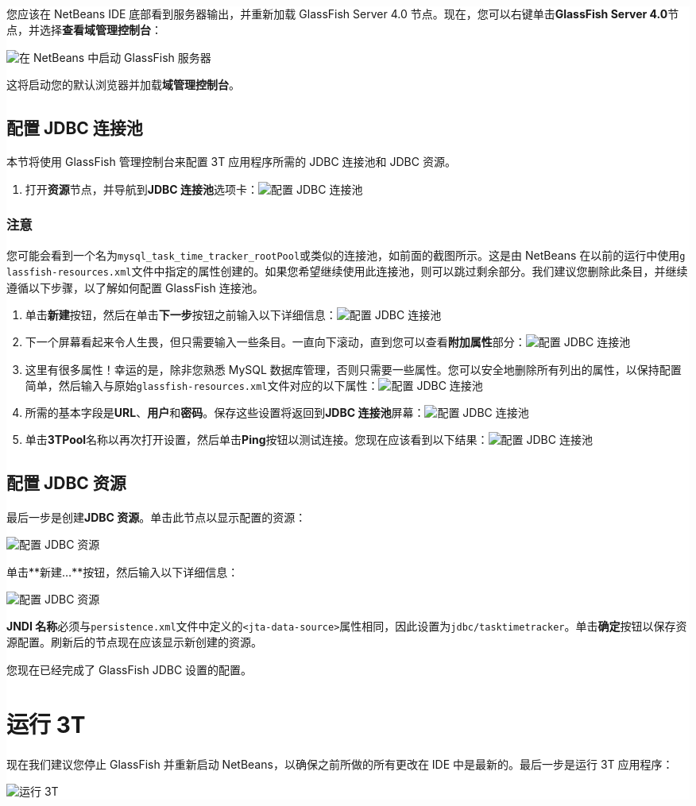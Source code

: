 您应该在 NetBeans IDE 底部看到服务器输出，并重新加载 GlassFish Server 4.0 节点。现在，您可以右键单击**GlassFish Server 4.0**节点，并选择**查看域管理控制台**：

![在 NetBeans 中启动 GlassFish 服务器](https://github.com/OpenDocCN/freelearn-javaweb-zh/raw/master/docs/etp-app-dev-ext-spr/img/5457OS_08_07.jpg)

这将启动您的默认浏览器并加载**域管理控制台**。

## 配置 JDBC 连接池

本节将使用 GlassFish 管理控制台来配置 3T 应用程序所需的 JDBC 连接池和 JDBC 资源。

1.  打开**资源**节点，并导航到**JDBC 连接池**选项卡：![配置 JDBC 连接池](https://github.com/OpenDocCN/freelearn-javaweb-zh/raw/master/docs/etp-app-dev-ext-spr/img/5457OS_08_08.jpg)

### 注意

您可能会看到一个名为`mysql_task_time_tracker_rootPool`或类似的连接池，如前面的截图所示。这是由 NetBeans 在以前的运行中使用`glassfish-resources.xml`文件中指定的属性创建的。如果您希望继续使用此连接池，则可以跳过剩余部分。我们建议您删除此条目，并继续遵循以下步骤，以了解如何配置 GlassFish 连接池。

1.  单击**新建**按钮，然后在单击**下一步**按钮之前输入以下详细信息：![配置 JDBC 连接池](https://github.com/OpenDocCN/freelearn-javaweb-zh/raw/master/docs/etp-app-dev-ext-spr/img/5457OS_08_09.jpg)

1.  下一个屏幕看起来令人生畏，但只需要输入一些条目。一直向下滚动，直到您可以查看**附加属性**部分：![配置 JDBC 连接池](https://github.com/OpenDocCN/freelearn-javaweb-zh/raw/master/docs/etp-app-dev-ext-spr/img/5457OS_08_10.jpg)

1.  这里有很多属性！幸运的是，除非您熟悉 MySQL 数据库管理，否则只需要一些属性。您可以安全地删除所有列出的属性，以保持配置简单，然后输入与原始`glassfish-resources.xml`文件对应的以下属性：![配置 JDBC 连接池](https://github.com/OpenDocCN/freelearn-javaweb-zh/raw/master/docs/etp-app-dev-ext-spr/img/5457OS_08_11.jpg)

1.  所需的基本字段是**URL**、**用户**和**密码**。保存这些设置将返回到**JDBC 连接池**屏幕：![配置 JDBC 连接池](https://github.com/OpenDocCN/freelearn-javaweb-zh/raw/master/docs/etp-app-dev-ext-spr/img/5457OS_08_12.jpg)

1.  单击**3TPool**名称以再次打开设置，然后单击**Ping**按钮以测试连接。您现在应该看到以下结果：![配置 JDBC 连接池](https://github.com/OpenDocCN/freelearn-javaweb-zh/raw/master/docs/etp-app-dev-ext-spr/img/5457OS_08_13.jpg)

## 配置 JDBC 资源

最后一步是创建**JDBC 资源**。单击此节点以显示配置的资源：

![配置 JDBC 资源](https://github.com/OpenDocCN/freelearn-javaweb-zh/raw/master/docs/etp-app-dev-ext-spr/img/5457OS_08_14.jpg)

单击**新建…**按钮，然后输入以下详细信息：

![配置 JDBC 资源](https://github.com/OpenDocCN/freelearn-javaweb-zh/raw/master/docs/etp-app-dev-ext-spr/img/5457OS_08_15.jpg)

**JNDI 名称**必须与`persistence.xml`文件中定义的`<jta-data-source>`属性相同，因此设置为`jdbc/tasktimetracker`。单击**确定**按钮以保存资源配置。刷新后的节点现在应该显示新创建的资源。

您现在已经完成了 GlassFish JDBC 设置的配置。

# 运行 3T

现在我们建议您停止 GlassFish 并重新启动 NetBeans，以确保之前所做的所有更改在 IDE 中是最新的。最后一步是运行 3T 应用程序：

![运行 3T](https://github.com/OpenDocCN/freelearn-javaweb-zh/raw/master/docs/etp-app-dev-ext-spr/img/5457OS_08_16.jpg)
